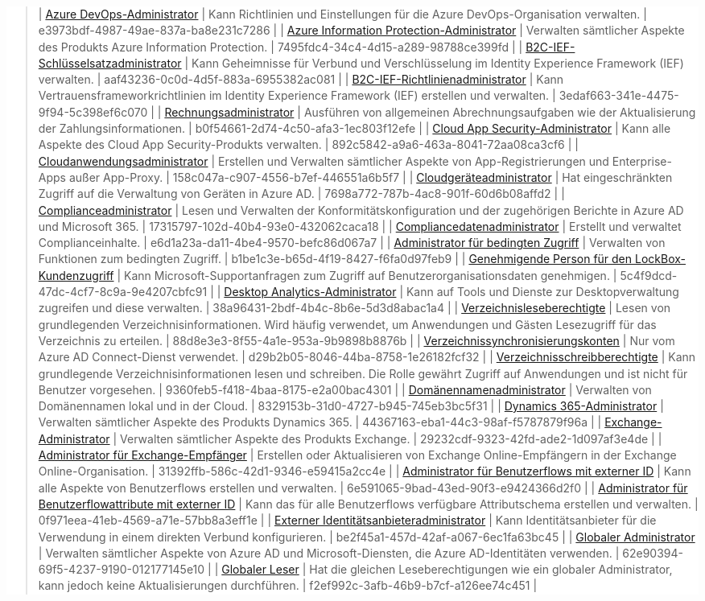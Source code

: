 > | [Azure DevOps-Administrator](#azure-devops-administrator) | Kann Richtlinien und Einstellungen für die Azure DevOps-Organisation verwalten. | e3973bdf-4987-49ae-837a-ba8e231c7286 |
> | [Azure Information Protection-Administrator](#azure-information-protection-administrator) | Verwalten sämtlicher Aspekte des Produkts Azure Information Protection. | 7495fdc4-34c4-4d15-a289-98788ce399fd |
> | [B2C-IEF-Schlüsselsatzadministrator](#b2c-ief-keyset-administrator) | Kann Geheimnisse für Verbund und Verschlüsselung im Identity Experience Framework (IEF) verwalten. | aaf43236-0c0d-4d5f-883a-6955382ac081 |
> | [B2C-IEF-Richtlinienadministrator](#b2c-ief-policy-administrator) | Kann Vertrauensframeworkrichtlinien im Identity Experience Framework (IEF) erstellen und verwalten. | 3edaf663-341e-4475-9f94-5c398ef6c070 |
> | [Rechnungsadministrator](#billing-administrator) | Ausführen von allgemeinen Abrechnungsaufgaben wie der Aktualisierung der Zahlungsinformationen. | b0f54661-2d74-4c50-afa3-1ec803f12efe |
> | [Cloud App Security-Administrator](#cloud-app-security-administrator) | Kann alle Aspekte des Cloud App Security-Produkts verwalten. | 892c5842-a9a6-463a-8041-72aa08ca3cf6 |
> | [Cloudanwendungsadministrator](#cloud-application-administrator) | Erstellen und Verwalten sämtlicher Aspekte von App-Registrierungen und Enterprise-Apps außer App-Proxy. | 158c047a-c907-4556-b7ef-446551a6b5f7 |
> | [Cloudgeräteadministrator](#cloud-device-administrator) | Hat eingeschränkten Zugriff auf die Verwaltung von Geräten in Azure AD. | 7698a772-787b-4ac8-901f-60d6b08affd2 |
> | [Complianceadministrator](#compliance-administrator) | Lesen und Verwalten der Konformitätskonfiguration und der zugehörigen Berichte in Azure AD und Microsoft 365. | 17315797-102d-40b4-93e0-432062caca18 |
> | [Compliancedatenadministrator](#compliance-data-administrator) | Erstellt und verwaltet Complianceinhalte. | e6d1a23a-da11-4be4-9570-befc86d067a7 |
> | [Administrator für bedingten Zugriff](#conditional-access-administrator) | Verwalten von Funktionen zum bedingten Zugriff. | b1be1c3e-b65d-4f19-8427-f6fa0d97feb9 |
> | [Genehmigende Person für den LockBox-Kundenzugriff](#customer-lockbox-access-approver) | Kann Microsoft-Supportanfragen zum Zugriff auf Benutzerorganisationsdaten genehmigen. | 5c4f9dcd-47dc-4cf7-8c9a-9e4207cbfc91 |
> | [Desktop Analytics-Administrator](#desktop-analytics-administrator) | Kann auf Tools und Dienste zur Desktopverwaltung zugreifen und diese verwalten. | 38a96431-2bdf-4b4c-8b6e-5d3d8abac1a4 |
> | [Verzeichnisleseberechtigte](#directory-readers) | Lesen von grundlegenden Verzeichnisinformationen. Wird häufig verwendet, um Anwendungen und Gästen Lesezugriff für das Verzeichnis zu erteilen. | 88d8e3e3-8f55-4a1e-953a-9b9898b8876b |
> | [Verzeichnissynchronisierungskonten](#directory-synchronization-accounts) | Nur vom Azure AD Connect-Dienst verwendet. | d29b2b05-8046-44ba-8758-1e26182fcf32 |
> | [Verzeichnisschreibberechtigte](#directory-writers) | Kann grundlegende Verzeichnisinformationen lesen und schreiben. Die Rolle gewährt Zugriff auf Anwendungen und ist nicht für Benutzer vorgesehen. | 9360feb5-f418-4baa-8175-e2a00bac4301 |
> | [Domänennamenadministrator](#domain-name-administrator) | Verwalten von Domänennamen lokal und in der Cloud. | 8329153b-31d0-4727-b945-745eb3bc5f31 |
> | [Dynamics 365-Administrator](#dynamics-365-administrator) | Verwalten sämtlicher Aspekte des Produkts Dynamics 365. | 44367163-eba1-44c3-98af-f5787879f96a |
> | [Exchange-Administrator](#exchange-administrator) | Verwalten sämtlicher Aspekte des Produkts Exchange. | 29232cdf-9323-42fd-ade2-1d097af3e4de |
> | [Administrator für Exchange-Empfänger](#exchange-recipient-administrator) | Erstellen oder Aktualisieren von Exchange Online-Empfängern in der Exchange Online-Organisation. | 31392ffb-586c-42d1-9346-e59415a2cc4e |
> | [Administrator für Benutzerflows mit externer ID](#external-id-user-flow-administrator) | Kann alle Aspekte von Benutzerflows erstellen und verwalten. | 6e591065-9bad-43ed-90f3-e9424366d2f0 |
> | [Administrator für Benutzerflowattribute mit externer ID](#external-id-user-flow-attribute-administrator) | Kann das für alle Benutzerflows verfügbare Attributschema erstellen und verwalten. | 0f971eea-41eb-4569-a71e-57bb8a3eff1e |
> | [Externer Identitätsanbieteradministrator](#external-identity-provider-administrator) | Kann Identitätsanbieter für die Verwendung in einem direkten Verbund konfigurieren. | be2f45a1-457d-42af-a067-6ec1fa63bc45 |
> | [Globaler Administrator](#global-administrator) | Verwalten sämtlicher Aspekte von Azure AD und Microsoft-Diensten, die Azure AD-Identitäten verwenden. | 62e90394-69f5-4237-9190-012177145e10 |
> | [Globaler Leser](#global-reader) | Hat die gleichen Leseberechtigungen wie ein globaler Administrator, kann jedoch keine Aktualisierungen durchführen. | f2ef992c-3afb-46b9-b7cf-a126ee74c451 |
